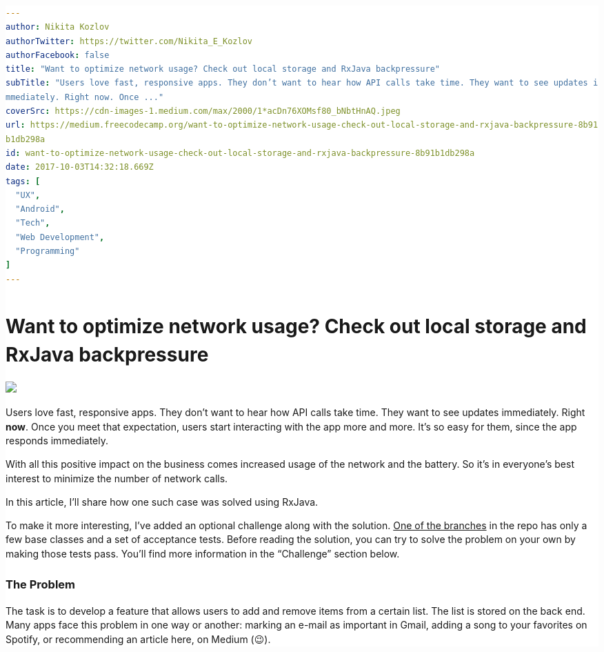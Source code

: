 ```yaml
---
author: Nikita Kozlov
authorTwitter: https://twitter.com/Nikita_E_Kozlov
authorFacebook: false
title: "Want to optimize network usage? Check out local storage and RxJava backpressure"
subTitle: "Users love fast, responsive apps. They don’t want to hear how API calls take time. They want to see updates immediately. Right now. Once ..."
coverSrc: https://cdn-images-1.medium.com/max/2000/1*acDn76XOMsf80_bNbtHnAQ.jpeg
url: https://medium.freecodecamp.org/want-to-optimize-network-usage-check-out-local-storage-and-rxjava-backpressure-8b91b1db298a
id: want-to-optimize-network-usage-check-out-local-storage-and-rxjava-backpressure-8b91b1db298a
date: 2017-10-03T14:32:18.669Z
tags: [
  "UX",
  "Android",
  "Tech",
  "Web Development",
  "Programming"
]
---
```

# Want to optimize network usage? Check out local storage and RxJava backpressure







![](https://cdn-images-1.medium.com/max/2000/1*acDn76XOMsf80_bNbtHnAQ.jpeg)







Users love fast, responsive apps. They don’t want to hear how API calls take time. They want to see updates immediately. Right **now**. Once you meet that expectation, users start interacting with the app more and more. It’s so easy for them, since the app responds immediately.

With all this positive impact on the business comes increased usage of the network and the battery. So it’s in everyone’s best interest to minimize the number of network calls.

In this article, I’ll share how one such case was solved using RxJava.

To make it more interesting, I’ve added an optional challenge along with the solution. [One of the branches](https://github.com/NikitaKozlov/Switchman/tree/challenge) in the repo has only a few base classes and a set of acceptance tests. Before reading the solution, you can try to solve the problem on your own by making those tests pass. You’ll find more information in the “Challenge” section below.

### The Problem

The task is to develop a feature that allows users to add and remove items from a certain list. The list is stored on the back end. Many apps face this problem in one way or another: marking an e-mail as important in Gmail, adding a song to your favorites on Spotify, or recommending an article here, on Medium (😉).

